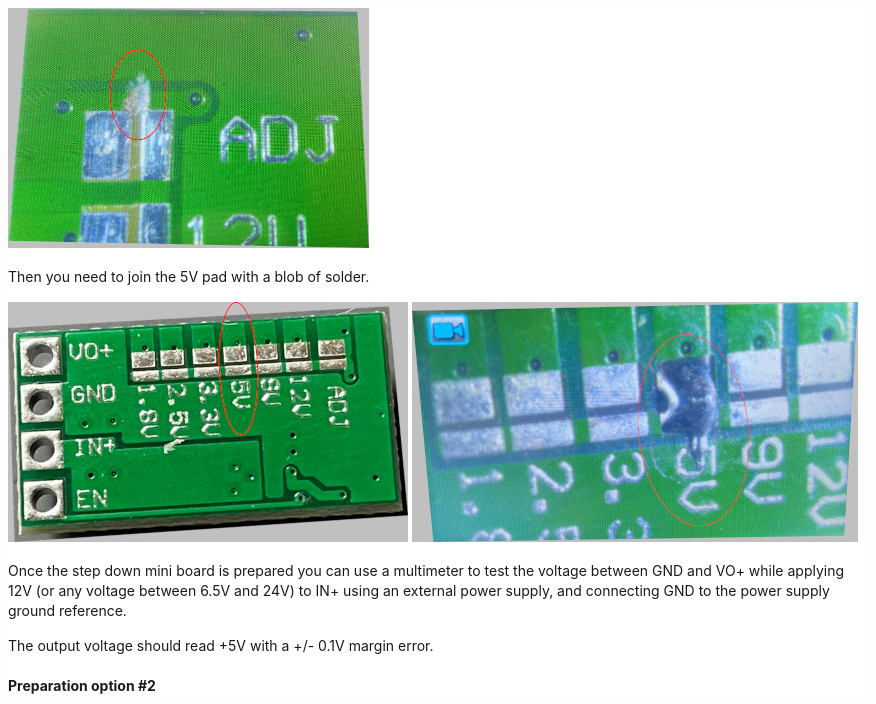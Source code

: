 ![step-down-rear-adj-detail-cut-trace-annotated](images/step-down-rear-adj-detail-cut-trace-annotated.jpg)

Then you need to join the 5V pad with a blob of solder.

![step-down-rear-5V-annotated](images/step-down-rear-5V-annotated.jpg)
![step-down-rear-5V-detail-solder-blob-annotated](images/step-down-rear-5V-detail-solder-blob-annotated.jpg)

Once the step down mini board is prepared you can use a multimeter to test the voltage between GND and VO+ while applying 12V (or any voltage between 6.5V and 24V) to IN+ using an external power supply, and connecting GND to the power supply ground reference.

The output voltage should read +5V with a +/- 0.1V margin error.

#### Preparation option #2
